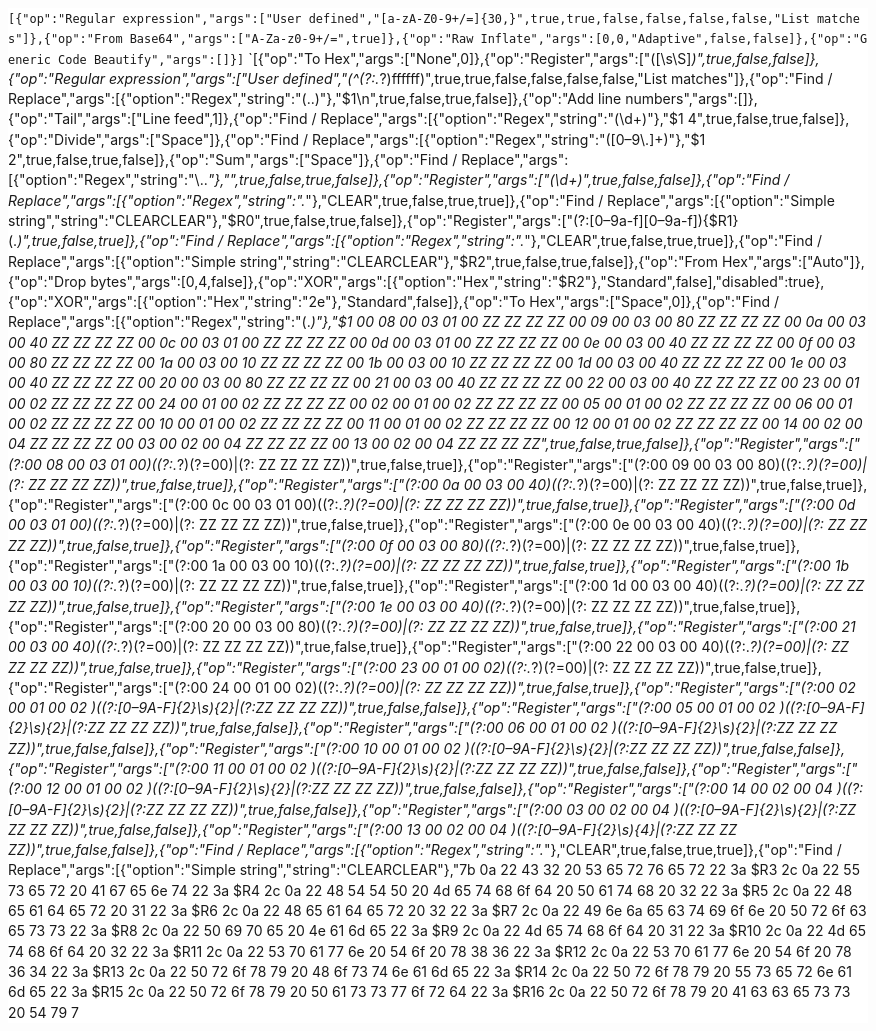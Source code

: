 ```[{"op":"Regular expression","args":["User defined","[a-zA-Z0-9+/=]{30,}",true,true,false,false,false,false,"List matches"]},{"op":"From Base64","args":["A-Za-z0-9+/=",true]},{"op":"Raw Inflate","args":[0,0,"Adaptive",false,false]},{"op":"Generic Code Beautify","args":[]}]```
`[{"op":"To Hex","args":["None",0]},{"op":"Register","args":["([\\s\\S]*)",true,false,false]},{"op":"Regular expression","args":["User defined","(^(?:.*?)ffffff)",true,true,false,false,false,false,"List matches"]},{"op":"Find / Replace","args":[{"option":"Regex","string":"(..)"},"$1\\n",true,false,true,false]},{"op":"Add line numbers","args":[]},{"op":"Tail","args":["Line feed",1]},{"op":"Find / Replace","args":[{"option":"Regex","string":"(\\d+)"},"$1 4",true,false,true,false]},{"op":"Divide","args":["Space"]},{"op":"Find / Replace","args":[{"option":"Regex","string":"([0–9\\.]+)"},"$1 2",true,false,true,false]},{"op":"Sum","args":["Space"]},{"op":"Find / Replace","args":[{"option":"Regex","string":"\\..*"},"",true,false,true,false]},{"op":"Register","args":["(\\d+)",true,false,false]},{"op":"Find / Replace","args":[{"option":"Regex","string":".*"},"CLEAR",true,false,true,true]},{"op":"Find / Replace","args":[{"option":"Simple string","string":"CLEARCLEAR"},"$R0",true,false,true,false]},{"op":"Register","args":["(?:[0–9a-f][0–9a-f]){$R1}(.*)",true,false,true]},{"op":"Find / Replace","args":[{"option":"Regex","string":".*"},"CLEAR",true,false,true,true]},{"op":"Find / Replace","args":[{"option":"Simple string","string":"CLEARCLEAR"},"$R2",true,false,true,false]},{"op":"From Hex","args":["Auto"]},{"op":"Drop bytes","args":[0,4,false]},{"op":"XOR","args":[{"option":"Hex","string":"$R2"},"Standard",false],"disabled":true},{"op":"XOR","args":[{"option":"Hex","string":"2e"},"Standard",false]},{"op":"To Hex","args":["Space",0]},{"op":"Find / Replace","args":[{"option":"Regex","string":"(.*)"},"$1 00 08 00 03 01 00 ZZ ZZ ZZ ZZ 00 09 00 03 00 80 ZZ ZZ ZZ ZZ 00 0a 00 03 00 40 ZZ ZZ ZZ ZZ 00 0c 00 03 01 00 ZZ ZZ ZZ ZZ 00 0d 00 03 01 00 ZZ ZZ ZZ ZZ 00 0e 00 03 00 40 ZZ ZZ ZZ ZZ 00 0f 00 03 00 80 ZZ ZZ ZZ ZZ 00 1a 00 03 00 10 ZZ ZZ ZZ ZZ 00 1b 00 03 00 10 ZZ ZZ ZZ ZZ 00 1d 00 03 00 40 ZZ ZZ ZZ ZZ 00 1e 00 03 00 40 ZZ ZZ ZZ ZZ 00 20 00 03 00 80 ZZ ZZ ZZ ZZ 00 21 00 03 00 40 ZZ ZZ ZZ ZZ 00 22 00 03 00 40 ZZ ZZ ZZ ZZ 00 23 00 01 00 02 ZZ ZZ ZZ ZZ 00 24 00 01 00 02 ZZ ZZ ZZ ZZ 00 02 00 01 00 02 ZZ ZZ ZZ ZZ 00 05 00 01 00 02 ZZ ZZ ZZ ZZ 00 06 00 01 00 02 ZZ ZZ ZZ ZZ 00 10 00 01 00 02 ZZ ZZ ZZ ZZ 00 11 00 01 00 02 ZZ ZZ ZZ ZZ 00 12 00 01 00 02 ZZ ZZ ZZ ZZ 00 14 00 02 00 04 ZZ ZZ ZZ ZZ 00 03 00 02 00 04 ZZ ZZ ZZ ZZ 00 13 00 02 00 04 ZZ ZZ ZZ ZZ",true,false,true,false]},{"op":"Register","args":["(?:00 08 00 03 01 00)((?:.*?)(?=00)|(?: ZZ ZZ ZZ ZZ))",true,false,true]},{"op":"Register","args":["(?:00 09 00 03 00 80)((?:.*?)(?=00)|(?: ZZ ZZ ZZ ZZ))",true,false,true]},{"op":"Register","args":["(?:00 0a 00 03 00 40)((?:.*?)(?=00)|(?: ZZ ZZ ZZ ZZ))",true,false,true]},{"op":"Register","args":["(?:00 0c 00 03 01 00)((?:.*?)(?=00)|(?: ZZ ZZ ZZ ZZ))",true,false,true]},{"op":"Register","args":["(?:00 0d 00 03 01 00)((?:.*?)(?=00)|(?: ZZ ZZ ZZ ZZ))",true,false,true]},{"op":"Register","args":["(?:00 0e 00 03 00 40)((?:.*?)(?=00)|(?: ZZ ZZ ZZ ZZ))",true,false,true]},{"op":"Register","args":["(?:00 0f 00 03 00 80)((?:.*?)(?=00)|(?: ZZ ZZ ZZ ZZ))",true,false,true]},{"op":"Register","args":["(?:00 1a 00 03 00 10)((?:.*?)(?=00)|(?: ZZ ZZ ZZ ZZ))",true,false,true]},{"op":"Register","args":["(?:00 1b 00 03 00 10)((?:.*?)(?=00)|(?: ZZ ZZ ZZ ZZ))",true,false,true]},{"op":"Register","args":["(?:00 1d 00 03 00 40)((?:.*?)(?=00)|(?: ZZ ZZ ZZ ZZ))",true,false,true]},{"op":"Register","args":["(?:00 1e 00 03 00 40)((?:.*?)(?=00)|(?: ZZ ZZ ZZ ZZ))",true,false,true]},{"op":"Register","args":["(?:00 20 00 03 00 80)((?:.*?)(?=00)|(?: ZZ ZZ ZZ ZZ))",true,false,true]},{"op":"Register","args":["(?:00 21 00 03 00 40)((?:.*?)(?=00)|(?: ZZ ZZ ZZ ZZ))",true,false,true]},{"op":"Register","args":["(?:00 22 00 03 00 40)((?:.*?)(?=00)|(?: ZZ ZZ ZZ ZZ))",true,false,true]},{"op":"Register","args":["(?:00 23 00 01 00 02)((?:.*?)(?=00)|(?: ZZ ZZ ZZ ZZ))",true,false,true]},{"op":"Register","args":["(?:00 24 00 01 00 02)((?:.*?)(?=00)|(?: ZZ ZZ ZZ ZZ))",true,false,true]},{"op":"Register","args":["(?:00 02 00 01 00 02 )((?:[0–9A-F]{2}\\s){2}|(?:ZZ ZZ ZZ ZZ))",true,false,false]},{"op":"Register","args":["(?:00 05 00 01 00 02 )((?:[0–9A-F]{2}\\s){2}|(?:ZZ ZZ ZZ ZZ))",true,false,false]},{"op":"Register","args":["(?:00 06 00 01 00 02 )((?:[0–9A-F]{2}\\s){2}|(?:ZZ ZZ ZZ ZZ))",true,false,false]},{"op":"Register","args":["(?:00 10 00 01 00 02 )((?:[0–9A-F]{2}\\s){2}|(?:ZZ ZZ ZZ ZZ))",true,false,false]},{"op":"Register","args":["(?:00 11 00 01 00 02 )((?:[0–9A-F]{2}\\s){2}|(?:ZZ ZZ ZZ ZZ))",true,false,false]},{"op":"Register","args":["(?:00 12 00 01 00 02 )((?:[0–9A-F]{2}\\s){2}|(?:ZZ ZZ ZZ ZZ))",true,false,false]},{"op":"Register","args":["(?:00 14 00 02 00 04 )((?:[0–9A-F]{2}\\s){2}|(?:ZZ ZZ ZZ ZZ))",true,false,false]},{"op":"Register","args":["(?:00 03 00 02 00 04 )((?:[0–9A-F]{2}\\s){2}|(?:ZZ ZZ ZZ ZZ))",true,false,false]},{"op":"Register","args":["(?:00 13 00 02 00 04 )((?:[0–9A-F]{2}\\s){4}|(?:ZZ ZZ ZZ ZZ))",true,false,false]},{"op":"Find / Replace","args":[{"option":"Regex","string":".*"},"CLEAR",true,false,true,true]},{"op":"Find / Replace","args":[{"option":"Simple string","string":"CLEARCLEAR"},"7b 0a 22 43 32 20 53 65 72 76 65 72 22 3a $R3 2c 0a 22 55 73 65 72 20 41 67 65 6e 74 22 3a $R4 2c 0a 22 48 54 54 50 20 4d 65 74 68 6f 64 20 50 61 74 68 20 32 22 3a $R5 2c 0a 22 48 65 61 64 65 72 20 31 22 3a $R6 2c 0a 22 48 65 61 64 65 72 20 32 22 3a $R7 2c 0a 22 49 6e 6a 65 63 74 69 6f 6e 20 50 72 6f 63 65 73 73 22 3a $R8 2c 0a 22 50 69 70 65 20 4e 61 6d 65 22 3a $R9 2c 0a 22 4d 65 74 68 6f 64 20 31 22 3a $R10 2c 0a 22 4d 65 74 68 6f 64 20 32 22 3a $R11 2c 0a 22 53 70 61 77 6e 20 54 6f 20 78 38 36 22 3a $R12 2c 0a 22 53 70 61 77 6e 20 54 6f 20 78 36 34 22 3a $R13 2c 0a 22 50 72 6f 78 79 20 48 6f 73 74 6e 61 6d 65 22 3a $R14 2c 0a 22 50 72 6f 78 79 20 55 73 65 72 6e 61 6d 65 22 3a $R15 2c 0a 22 50 72 6f 78 79 20 50 61 73 73 77 6f 72 64 22 3a $R16 2c 0a 22 50 72 6f 78 79 20 41 63 63 65 73 73 20 54 79 7
```